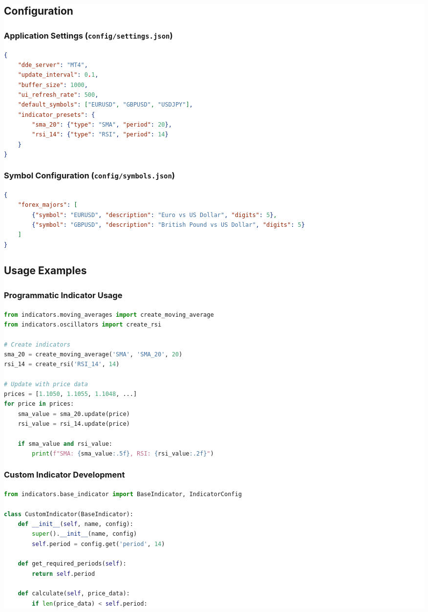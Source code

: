 ## Configuration

### Application Settings (`config/settings.json`)
```json
{
    "dde_server": "MT4",
    "update_interval": 0.1,
    "buffer_size": 1000,
    "ui_refresh_rate": 500,
    "default_symbols": ["EURUSD", "GBPUSD", "USDJPY"],
    "indicator_presets": {
        "sma_20": {"type": "SMA", "period": 20},
        "rsi_14": {"type": "RSI", "period": 14}
    }
}
```

### Symbol Configuration (`config/symbols.json`)
```json
{
    "forex_majors": [
        {"symbol": "EURUSD", "description": "Euro vs US Dollar", "digits": 5},
        {"symbol": "GBPUSD", "description": "British Pound vs US Dollar", "digits": 5}
    ]
}
```

## Usage Examples

### Programmatic Indicator Usage
```python
from indicators.moving_averages import create_moving_average
from indicators.oscillators import create_rsi

# Create indicators
sma_20 = create_moving_average('SMA', 'SMA_20', 20)
rsi_14 = create_rsi('RSI_14', 14)

# Update with price data
prices = [1.1050, 1.1055, 1.1048, ...]
for price in prices:
    sma_value = sma_20.update(price)
    rsi_value = rsi_14.update(price)
    
    if sma_value and rsi_value:
        print(f"SMA: {sma_value:.5f}, RSI: {rsi_value:.2f}")
```

### Custom Indicator Development
```python
from indicators.base_indicator import BaseIndicator, IndicatorConfig

class CustomIndicator(BaseIndicator):
    def __init__(self, name, config):
        super().__init__(name, config)
        self.period = config.get('period', 14)
    
    def get_required_periods(self):
        return self.period
    
    def calculate(self, price_data):
        if len(price_data) < self.period:
```